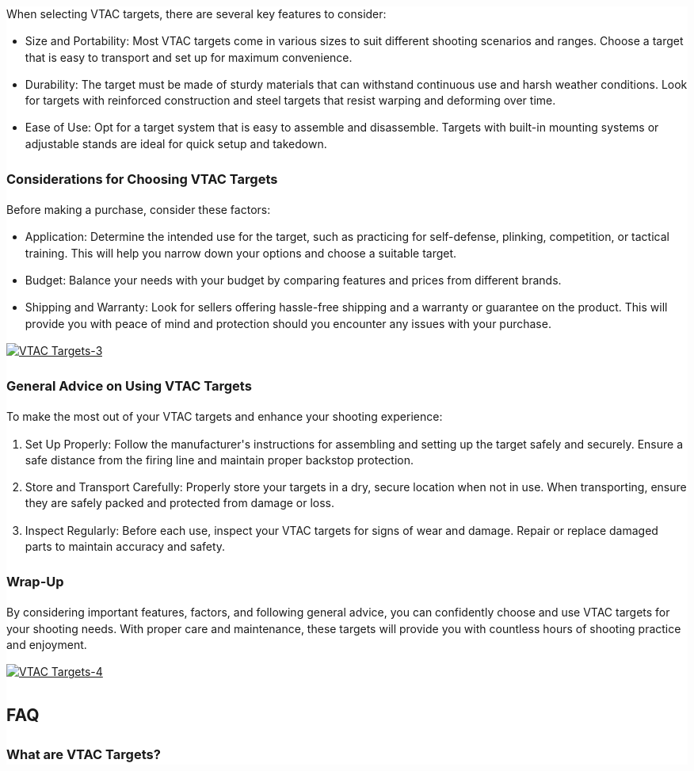 When selecting VTAC targets, there are several key features to consider:

- Size and Portability: Most VTAC targets come in various sizes to suit different shooting scenarios and ranges. Choose a target that is easy to transport and set up for maximum convenience.

- Durability: The target must be made of sturdy materials that can withstand continuous use and harsh weather conditions. Look for targets with reinforced construction and steel targets that resist warping and deforming over time.

- Ease of Use: Opt for a target system that is easy to assemble and disassemble. Targets with built-in mounting systems or adjustable stands are ideal for quick setup and takedown.

### Considerations for Choosing VTAC Targets

Before making a purchase, consider these factors:

- Application: Determine the intended use for the target, such as practicing for self-defense, plinking, competition, or tactical training. This will help you narrow down your options and choose a suitable target.

- Budget: Balance your needs with your budget by comparing features and prices from different brands.

- Shipping and Warranty: Look for sellers offering hassle-free shipping and a warranty or guarantee on the product. This will provide you with peace of mind and protection should you encounter any issues with your purchase.

<div><a href="https://serp.ly/@universityofguns/amazon/vtac-targets?utm_source=universityofguns&utm_medium=organic&utm_campaign=website"><img src="https://imagedelivery.net/vy2bglCGN6hEeWOnSe2c7A/VTAC+Targets-3/public" alt="VTAC Targets-3"></a></div>

### General Advice on Using VTAC Targets

To make the most out of your VTAC targets and enhance your shooting experience:

1. Set Up Properly: Follow the manufacturer's instructions for assembling and setting up the target safely and securely. Ensure a safe distance from the firing line and maintain proper backstop protection.

2. Store and Transport Carefully: Properly store your targets in a dry, secure location when not in use. When transporting, ensure they are safely packed and protected from damage or loss.

3. Inspect Regularly: Before each use, inspect your VTAC targets for signs of wear and damage. Repair or replace damaged parts to maintain accuracy and safety.

### Wrap-Up

By considering important features, factors, and following general advice, you can confidently choose and use VTAC targets for your shooting needs. With proper care and maintenance, these targets will provide you with countless hours of shooting practice and enjoyment.

<div><a href="https://serp.ly/@universityofguns/amazon/vtac-targets?utm_source=universityofguns&utm_medium=organic&utm_campaign=website"><img src="https://imagedelivery.net/vy2bglCGN6hEeWOnSe2c7A/VTAC+Targets-4/public" alt="VTAC Targets-4"></a></div>

## FAQ

### What are VTAC Targets?
